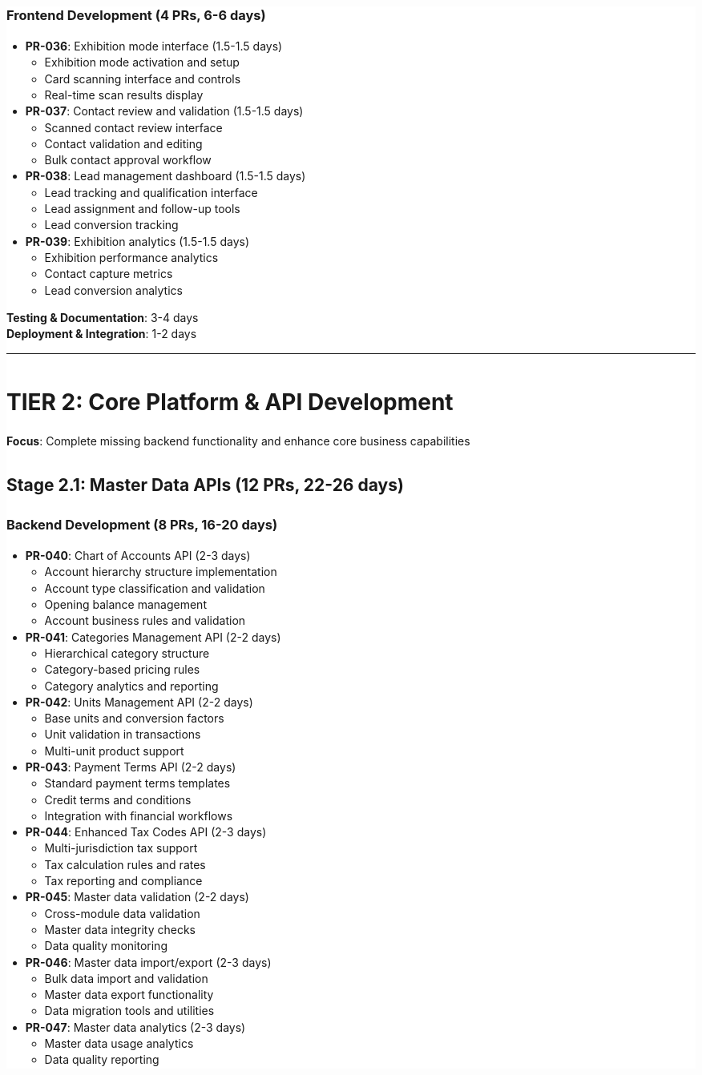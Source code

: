### Frontend Development (4 PRs, 6-6 days)
- **PR-036**: Exhibition mode interface (1.5-1.5 days)
  - Exhibition mode activation and setup
  - Card scanning interface and controls
  - Real-time scan results display
- **PR-037**: Contact review and validation (1.5-1.5 days)
  - Scanned contact review interface
  - Contact validation and editing
  - Bulk contact approval workflow
- **PR-038**: Lead management dashboard (1.5-1.5 days)
  - Lead tracking and qualification interface
  - Lead assignment and follow-up tools
  - Lead conversion tracking
- **PR-039**: Exhibition analytics (1.5-1.5 days)
  - Exhibition performance analytics
  - Contact capture metrics
  - Lead conversion analytics

**Testing & Documentation**: 3-4 days  
**Deployment & Integration**: 1-2 days

---

# TIER 2: Core Platform & API Development

**Focus**: Complete missing backend functionality and enhance core business capabilities

## Stage 2.1: Master Data APIs (12 PRs, 22-26 days)

### Backend Development (8 PRs, 16-20 days)
- **PR-040**: Chart of Accounts API (2-3 days)
  - Account hierarchy structure implementation
  - Account type classification and validation
  - Opening balance management
  - Account business rules and validation
- **PR-041**: Categories Management API (2-2 days)
  - Hierarchical category structure
  - Category-based pricing rules
  - Category analytics and reporting
- **PR-042**: Units Management API (2-2 days)
  - Base units and conversion factors
  - Unit validation in transactions
  - Multi-unit product support
- **PR-043**: Payment Terms API (2-2 days)
  - Standard payment terms templates
  - Credit terms and conditions
  - Integration with financial workflows
- **PR-044**: Enhanced Tax Codes API (2-3 days)
  - Multi-jurisdiction tax support
  - Tax calculation rules and rates
  - Tax reporting and compliance
- **PR-045**: Master data validation (2-2 days)
  - Cross-module data validation
  - Master data integrity checks
  - Data quality monitoring
- **PR-046**: Master data import/export (2-3 days)
  - Bulk data import and validation
  - Master data export functionality
  - Data migration tools and utilities
- **PR-047**: Master data analytics (2-3 days)
  - Master data usage analytics
  - Data quality reporting
